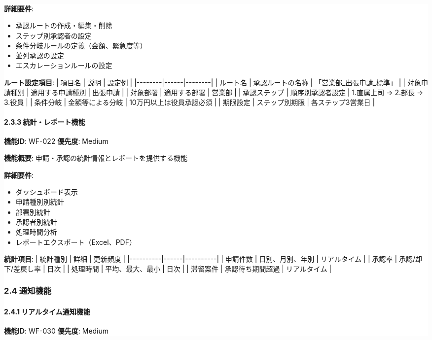 **詳細要件**:
- 承認ルートの作成・編集・削除
- ステップ別承認者の設定
- 条件分岐ルールの定義（金額、緊急度等）
- 並列承認の設定
- エスカレーションルールの設定

**ルート設定項目**:
| 項目名 | 説明 | 設定例 |
|--------|------|--------|
| ルート名 | 承認ルートの名称 | 「営業部_出張申請_標準」 |
| 対象申請種別 | 適用する申請種別 | 出張申請 |
| 対象部署 | 適用する部署 | 営業部 |
| 承認ステップ | 順序別承認者設定 | 1.直属上司 → 2.部長 → 3.役員 |
| 条件分岐 | 金額等による分岐 | 10万円以上は役員承認必須 |
| 期限設定 | ステップ別期限 | 各ステップ3営業日 |

#### 2.3.3 統計・レポート機能
**機能ID**: WF-022
**優先度**: Medium

**機能概要**:
申請・承認の統計情報とレポートを提供する機能

**詳細要件**:
- ダッシュボード表示
- 申請種別別統計
- 部署別統計
- 承認者別統計
- 処理時間分析
- レポートエクスポート（Excel、PDF）

**統計項目**:
| 統計種別 | 詳細 | 更新頻度 |
|----------|------|----------|
| 申請件数 | 日別、月別、年別 | リアルタイム |
| 承認率 | 承認/却下/差戻し率 | 日次 |
| 処理時間 | 平均、最大、最小 | 日次 |
| 滞留案件 | 承認待ち期間超過 | リアルタイム |

### 2.4 通知機能

#### 2.4.1 リアルタイム通知機能
**機能ID**: WF-030
**優先度**: Medium
